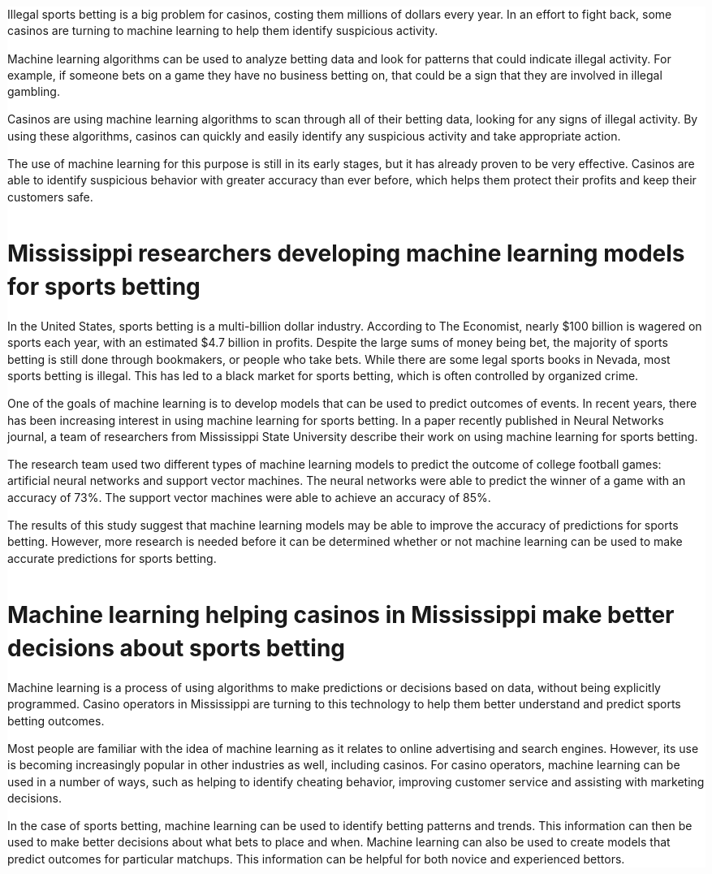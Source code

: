 Illegal sports betting is a big problem for casinos, costing them millions of dollars every year. In an effort to fight back, some casinos are turning to machine learning to help them identify suspicious activity.

Machine learning algorithms can be used to analyze betting data and look for patterns that could indicate illegal activity. For example, if someone bets on a game they have no business betting on, that could be a sign that they are involved in illegal gambling.

Casinos are using machine learning algorithms to scan through all of their betting data, looking for any signs of illegal activity. By using these algorithms, casinos can quickly and easily identify any suspicious activity and take appropriate action.

The use of machine learning for this purpose is still in its early stages, but it has already proven to be very effective. Casinos are able to identify suspicious behavior with greater accuracy than ever before, which helps them protect their profits and keep their customers safe.

#  Mississippi researchers developing machine learning models for sports betting

In the United States, sports betting is a multi-billion dollar industry. According to The Economist, nearly $100 billion is wagered on sports each year, with an estimated $4.7 billion in profits. Despite the large sums of money being bet, the majority of sports betting is still done through bookmakers, or people who take bets. While there are some legal sports books in Nevada, most sports betting is illegal. This has led to a black market for sports betting, which is often controlled by organized crime.

One of the goals of machine learning is to develop models that can be used to predict outcomes of events. In recent years, there has been increasing interest in using machine learning for sports betting. In a paper recently published in Neural Networks journal, a team of researchers from Mississippi State University describe their work on using machine learning for sports betting.

The research team used two different types of machine learning models to predict the outcome of college football games: artificial neural networks and support vector machines. The neural networks were able to predict the winner of a game with an accuracy of 73%. The support vector machines were able to achieve an accuracy of 85%.

The results of this study suggest that machine learning models may be able to improve the accuracy of predictions for sports betting. However, more research is needed before it can be determined whether or not machine learning can be used to make accurate predictions for sports betting.

#  Machine learning helping casinos in Mississippi make better decisions about sports betting

Machine learning is a process of using algorithms to make predictions or decisions based on data, without being explicitly programmed. Casino operators in Mississippi are turning to this technology to help them better understand and predict sports betting outcomes.

Most people are familiar with the idea of machine learning as it relates to online advertising and search engines. However, its use is becoming increasingly popular in other industries as well, including casinos. For casino operators, machine learning can be used in a number of ways, such as helping to identify cheating behavior, improving customer service and assisting with marketing decisions.

In the case of sports betting, machine learning can be used to identify betting patterns and trends. This information can then be used to make better decisions about what bets to place and when. Machine learning can also be used to create models that predict outcomes for particular matchups. This information can be helpful for both novice and experienced bettors.
